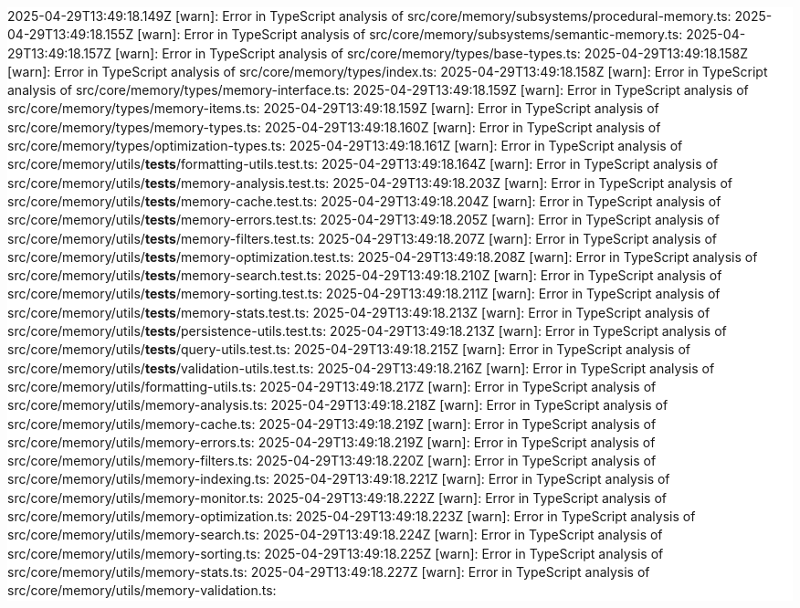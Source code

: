 2025-04-29T13:49:18.149Z [warn]: Error in TypeScript analysis of src/core/memory/subsystems/procedural-memory.ts:
2025-04-29T13:49:18.155Z [warn]: Error in TypeScript analysis of src/core/memory/subsystems/semantic-memory.ts:
2025-04-29T13:49:18.157Z [warn]: Error in TypeScript analysis of src/core/memory/types/base-types.ts:
2025-04-29T13:49:18.158Z [warn]: Error in TypeScript analysis of src/core/memory/types/index.ts:
2025-04-29T13:49:18.158Z [warn]: Error in TypeScript analysis of src/core/memory/types/memory-interface.ts:
2025-04-29T13:49:18.159Z [warn]: Error in TypeScript analysis of src/core/memory/types/memory-items.ts:
2025-04-29T13:49:18.159Z [warn]: Error in TypeScript analysis of src/core/memory/types/memory-types.ts:
2025-04-29T13:49:18.160Z [warn]: Error in TypeScript analysis of src/core/memory/types/optimization-types.ts:
2025-04-29T13:49:18.161Z [warn]: Error in TypeScript analysis of src/core/memory/utils/__tests__/formatting-utils.test.ts:
2025-04-29T13:49:18.164Z [warn]: Error in TypeScript analysis of src/core/memory/utils/__tests__/memory-analysis.test.ts:
2025-04-29T13:49:18.203Z [warn]: Error in TypeScript analysis of src/core/memory/utils/__tests__/memory-cache.test.ts:
2025-04-29T13:49:18.204Z [warn]: Error in TypeScript analysis of src/core/memory/utils/__tests__/memory-errors.test.ts:
2025-04-29T13:49:18.205Z [warn]: Error in TypeScript analysis of src/core/memory/utils/__tests__/memory-filters.test.ts:
2025-04-29T13:49:18.207Z [warn]: Error in TypeScript analysis of src/core/memory/utils/__tests__/memory-optimization.test.ts:
2025-04-29T13:49:18.208Z [warn]: Error in TypeScript analysis of src/core/memory/utils/__tests__/memory-search.test.ts:
2025-04-29T13:49:18.210Z [warn]: Error in TypeScript analysis of src/core/memory/utils/__tests__/memory-sorting.test.ts:
2025-04-29T13:49:18.211Z [warn]: Error in TypeScript analysis of src/core/memory/utils/__tests__/memory-stats.test.ts:
2025-04-29T13:49:18.213Z [warn]: Error in TypeScript analysis of src/core/memory/utils/__tests__/persistence-utils.test.ts:
2025-04-29T13:49:18.213Z [warn]: Error in TypeScript analysis of src/core/memory/utils/__tests__/query-utils.test.ts:
2025-04-29T13:49:18.215Z [warn]: Error in TypeScript analysis of src/core/memory/utils/__tests__/validation-utils.test.ts:
2025-04-29T13:49:18.216Z [warn]: Error in TypeScript analysis of src/core/memory/utils/formatting-utils.ts:
2025-04-29T13:49:18.217Z [warn]: Error in TypeScript analysis of src/core/memory/utils/memory-analysis.ts:
2025-04-29T13:49:18.218Z [warn]: Error in TypeScript analysis of src/core/memory/utils/memory-cache.ts:
2025-04-29T13:49:18.219Z [warn]: Error in TypeScript analysis of src/core/memory/utils/memory-errors.ts:
2025-04-29T13:49:18.219Z [warn]: Error in TypeScript analysis of src/core/memory/utils/memory-filters.ts:
2025-04-29T13:49:18.220Z [warn]: Error in TypeScript analysis of src/core/memory/utils/memory-indexing.ts:
2025-04-29T13:49:18.221Z [warn]: Error in TypeScript analysis of src/core/memory/utils/memory-monitor.ts:
2025-04-29T13:49:18.222Z [warn]: Error in TypeScript analysis of src/core/memory/utils/memory-optimization.ts:
2025-04-29T13:49:18.223Z [warn]: Error in TypeScript analysis of src/core/memory/utils/memory-search.ts:
2025-04-29T13:49:18.224Z [warn]: Error in TypeScript analysis of src/core/memory/utils/memory-sorting.ts:
2025-04-29T13:49:18.225Z [warn]: Error in TypeScript analysis of src/core/memory/utils/memory-stats.ts:
2025-04-29T13:49:18.227Z [warn]: Error in TypeScript analysis of src/core/memory/utils/memory-validation.ts: